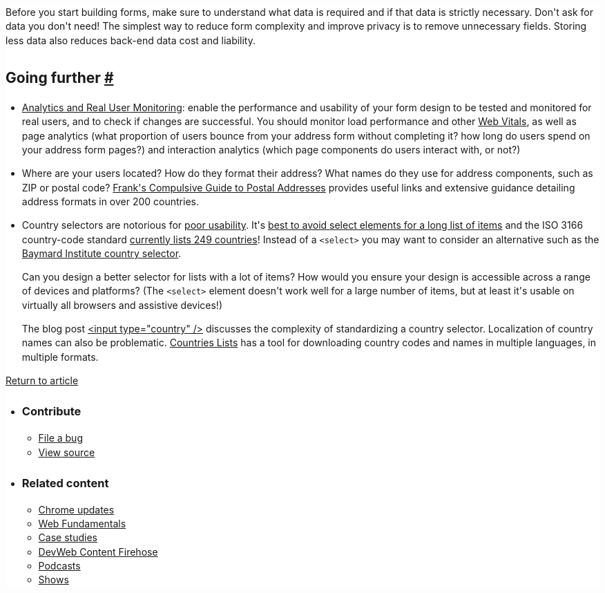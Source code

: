 Before you start building forms, make sure to understand what data is required and if that data is strictly necessary. Don't ask for data you don't need! The simplest way to reduce form complexity and improve privacy is to remove unnecessary fields. Storing less data also reduces back-end data cost and liability.

Going further <a href="#going-further" class="w-headline-link">#</a>
--------------------------------------------------------------------

-   [Analytics and Real User Monitoring](/payment-and-address-form-best-practices#analytics-rum): enable the performance and usability of your form design to be tested and monitored for real users, and to check if changes are successful. You should monitor load performance and other [Web Vitals](/vitals), as well as page analytics (what proportion of users bounce from your address form without completing it? how long do users spend on your address form pages?) and interaction analytics (which page components do users interact with, or not?)

-   Where are your users located? How do they format their address? What names do they use for address components, such as ZIP or postal code? [Frank's Compulsive Guide to Postal Addresses](http://www.columbia.edu/~fdc/postal/) provides useful links and extensive guidance detailing address formats in over 200 countries.

-   Country selectors are notorious for [poor usability](https://www.smashingmagazine.com/2011/11/redesigning-the-country-selector/). It's [best to avoid select elements for a long list of items](https://baymard.com/blog/drop-down-usability#in-general-avoid-drop-downs-when-there-are-more-than-10-or-fewer-than-5-options) and the ISO 3166 country-code standard [currently lists 249 countries](https://www.iso.org/obp/ui/#search/code/)! Instead of a `<select>` you may want to consider an alternative such as the [Baymard Institute country selector](https://baymard.com/labs/country-selector).

    Can you design a better selector for lists with a lot of items? How would you ensure your design is accessible across a range of devices and platforms? (The `<select>` element doesn't work well for a large number of items, but at least it's usable on virtually all browsers and assistive devices!)

    The blog post [&lt;input type="country" /&gt;](https://shkspr.mobi/blog/2017/11/input-type-country/) discusses the complexity of standardizing a country selector. Localization of country names can also be problematic. [Countries Lists](http://www.countries-list.info/Download-List) has a tool for downloading country codes and names in multiple languages, in multiple formats.

<a href="/payment-and-address-form-best-practices" class="gc-analytics-event w-article-navigation__link w-article-navigation__link--back w-article-navigation__link--single">Return to article</a>

-   ### Contribute

    -   <a href="https://github.com/GoogleChrome/web.dev/issues/new?assignees=&amp;labels=bug&amp;template=bug_report.md&amp;title=" class="w-footer__linkbox-link">File a bug</a>
    -   <a href="https://github.com/googlechrome/web.dev" class="w-footer__linkbox-link">View source</a>

-   ### Related content

    -   <a href="https://blog.chromium.org/" class="w-footer__linkbox-link">Chrome updates</a>
    -   <a href="https://developers.google.com/web/" class="w-footer__linkbox-link">Web Fundamentals</a>
    -   <a href="https://developers.google.com/web/showcase/" class="w-footer__linkbox-link">Case studies</a>
    -   <a href="https://devwebfeed.appspot.com/" class="w-footer__linkbox-link">DevWeb Content Firehose</a>
    -   <a href="/podcasts/" class="w-footer__linkbox-link">Podcasts</a>
    -   <a href="/shows/" class="w-footer__linkbox-link">Shows</a>
